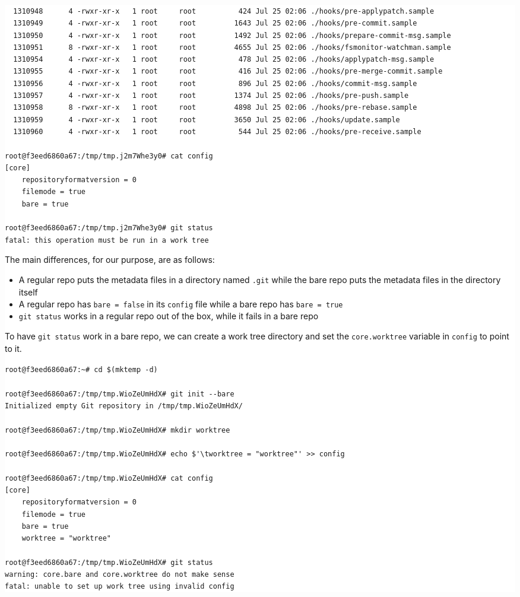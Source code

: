```plain
  1310948      4 -rwxr-xr-x   1 root     root          424 Jul 25 02:06 ./hooks/pre-applypatch.sample
  1310949      4 -rwxr-xr-x   1 root     root         1643 Jul 25 02:06 ./hooks/pre-commit.sample
  1310950      4 -rwxr-xr-x   1 root     root         1492 Jul 25 02:06 ./hooks/prepare-commit-msg.sample
  1310951      8 -rwxr-xr-x   1 root     root         4655 Jul 25 02:06 ./hooks/fsmonitor-watchman.sample
  1310954      4 -rwxr-xr-x   1 root     root          478 Jul 25 02:06 ./hooks/applypatch-msg.sample
  1310955      4 -rwxr-xr-x   1 root     root          416 Jul 25 02:06 ./hooks/pre-merge-commit.sample
  1310956      4 -rwxr-xr-x   1 root     root          896 Jul 25 02:06 ./hooks/commit-msg.sample
  1310957      4 -rwxr-xr-x   1 root     root         1374 Jul 25 02:06 ./hooks/pre-push.sample
  1310958      8 -rwxr-xr-x   1 root     root         4898 Jul 25 02:06 ./hooks/pre-rebase.sample
  1310959      4 -rwxr-xr-x   1 root     root         3650 Jul 25 02:06 ./hooks/update.sample
  1310960      4 -rwxr-xr-x   1 root     root          544 Jul 25 02:06 ./hooks/pre-receive.sample

root@f3eed6860a67:/tmp/tmp.j2m7Whe3y0# cat config
[core]
	repositoryformatversion = 0
	filemode = true
	bare = true

root@f3eed6860a67:/tmp/tmp.j2m7Whe3y0# git status
fatal: this operation must be run in a work tree
```

The main differences, for our purpose, are as follows:

* A regular repo puts the metadata files in a directory named `.git` while the bare repo puts the metadata files in the directory itself
* A regular repo has `bare = false` in its `config` file while a bare repo has `bare = true`
* `git status` works in a regular repo out of the box, while it fails in a bare repo

To have `git status` work in a bare repo, we can create a work tree directory and set the `core.worktree` variable in `config` to point to it.

```plain
root@f3eed6860a67:~# cd $(mktemp -d)

root@f3eed6860a67:/tmp/tmp.WioZeUmHdX# git init --bare
Initialized empty Git repository in /tmp/tmp.WioZeUmHdX/

root@f3eed6860a67:/tmp/tmp.WioZeUmHdX# mkdir worktree

root@f3eed6860a67:/tmp/tmp.WioZeUmHdX# echo $'\tworktree = "worktree"' >> config

root@f3eed6860a67:/tmp/tmp.WioZeUmHdX# cat config
[core]
	repositoryformatversion = 0
	filemode = true
	bare = true
	worktree = "worktree"

root@f3eed6860a67:/tmp/tmp.WioZeUmHdX# git status
warning: core.bare and core.worktree do not make sense
fatal: unable to set up work tree using invalid config
```
